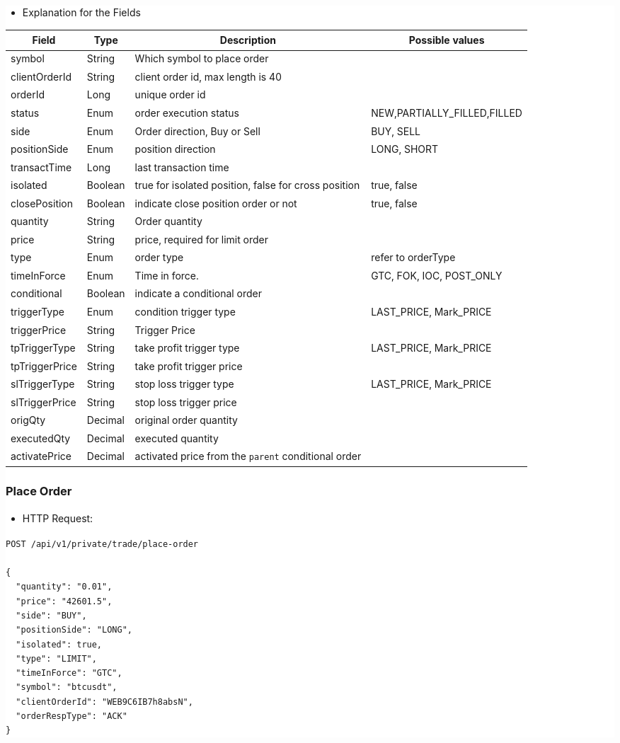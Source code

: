* Explanation for the Fields

| Field          | Type      | Description                                           | Possible values             |
|----------------|-----------|-------------------------------------------------------|-----------------------------|
| symbol         | String    | Which symbol to place order                           |                             | 
| clientOrderId  | String    | client order id, max length is 40                     |                             |
| orderId        | Long      | unique order id                                       |                             |
| status         | Enum      | order execution status                                | NEW,PARTIALLY_FILLED,FILLED |
| side           | Enum      | Order direction, Buy or Sell                          | BUY, SELL                   | 
| positionSide   | Enum      | position direction                                    | LONG, SHORT                 | 
| transactTime   | Long      | last transaction time                                 |
| isolated       | Boolean   | true for isolated position, false for cross position  | true, false                 | 
| closePosition  | Boolean   | indicate close position order or not                  | true, false                 | 
| quantity       | String    | Order quantity                                        |                             |
| price          | String    | price, required for limit order                       |                             | 
| type           | Enum      | order type                                            | refer to orderType          | 
| timeInForce    | Enum      | Time in force.                                        | GTC, FOK, IOC, POST_ONLY    | 
| conditional    | Boolean   | indicate a conditional order                          |                             | 
| triggerType    | Enum      | condition trigger type                                | LAST_PRICE, Mark_PRICE      | 
| triggerPrice   | String    | Trigger Price                                         |                             |
| tpTriggerType  | String    | take profit trigger type                              | LAST_PRICE, Mark_PRICE      |
| tpTriggerPrice | String    | take profit trigger price                             |                             |
| slTriggerType  | String    | stop loss trigger type                                | LAST_PRICE, Mark_PRICE      |
| slTriggerPrice | String    | stop loss trigger price                               |                             |
| origQty        | Decimal   | original order quantity                               |                             |
| executedQty    | Decimal   | executed quantity                                     |                             |
| activatePrice  | Decimal   | activated price from the `parent` conditional order   |                             |

<a name="placeorder"/>

### Place Order

* HTTP Request:

```
POST /api/v1/private/trade/place-order

{
  "quantity": "0.01",
  "price": "42601.5",
  "side": "BUY",
  "positionSide": "LONG",
  "isolated": true,
  "type": "LIMIT",
  "timeInForce": "GTC",
  "symbol": "btcusdt",
  "clientOrderId": "WEB9C6IB7h8absN",
  "orderRespType": "ACK"
}
```